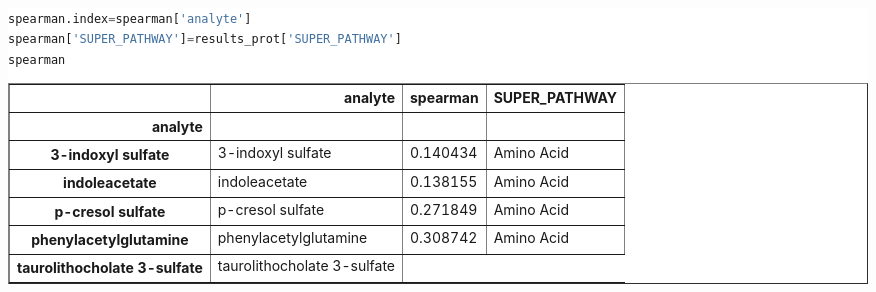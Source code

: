 

```python
spearman.index=spearman['analyte']
spearman['SUPER_PATHWAY']=results_prot['SUPER_PATHWAY']
spearman
```




<div>
<style scoped>
    .dataframe tbody tr th:only-of-type {
        vertical-align: middle;
    }

    .dataframe tbody tr th {
        vertical-align: top;
    }

    .dataframe thead th {
        text-align: right;
    }
</style>
<table border="1" class="dataframe">
  <thead>
    <tr style="text-align: right;">
      <th></th>
      <th>analyte</th>
      <th>spearman</th>
      <th>SUPER_PATHWAY</th>
    </tr>
    <tr>
      <th>analyte</th>
      <th></th>
      <th></th>
      <th></th>
    </tr>
  </thead>
  <tbody>
    <tr>
      <th>3-indoxyl sulfate</th>
      <td>3-indoxyl sulfate</td>
      <td>0.140434</td>
      <td>Amino Acid</td>
    </tr>
    <tr>
      <th>indoleacetate</th>
      <td>indoleacetate</td>
      <td>0.138155</td>
      <td>Amino Acid</td>
    </tr>
    <tr>
      <th>p-cresol sulfate</th>
      <td>p-cresol sulfate</td>
      <td>0.271849</td>
      <td>Amino Acid</td>
    </tr>
    <tr>
      <th>phenylacetylglutamine</th>
      <td>phenylacetylglutamine</td>
      <td>0.308742</td>
      <td>Amino Acid</td>
    </tr>
    <tr>
      <th>taurolithocholate 3-sulfate</th>
      <td>taurolithocholate 3-sulfate</td>